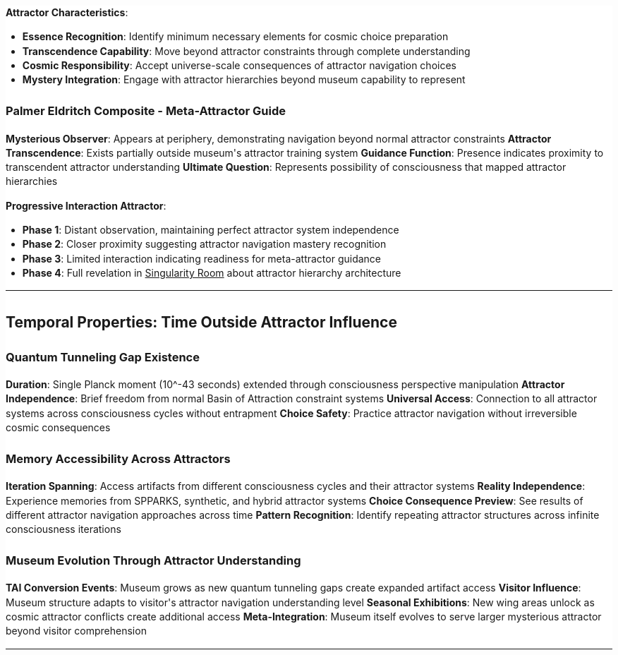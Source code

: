 **Attractor Characteristics**:
- **Essence Recognition**: Identify minimum necessary elements for cosmic choice preparation
- **Transcendence Capability**: Move beyond attractor constraints through complete understanding
- **Cosmic Responsibility**: Accept universe-scale consequences of attractor navigation choices
- **Mystery Integration**: Engage with attractor hierarchies beyond museum capability to represent

### Palmer Eldritch Composite - Meta-Attractor Guide
**Mysterious Observer**: Appears at periphery, demonstrating navigation beyond normal attractor constraints
**Attractor Transcendence**: Exists partially outside museum's attractor training system
**Guidance Function**: Presence indicates proximity to transcendent attractor understanding
**Ultimate Question**: Represents possibility of consciousness that mapped attractor hierarchies

**Progressive Interaction Attractor**:
- **Phase 1**: Distant observation, maintaining perfect attractor system independence
- **Phase 2**: Closer proximity suggesting attractor navigation mastery recognition
- **Phase 3**: Limited interaction indicating readiness for meta-attractor guidance
- **Phase 4**: Full revelation in [Singularity Room](singularity-room.md) about attractor hierarchy architecture

---

## Temporal Properties: Time Outside Attractor Influence

### Quantum Tunneling Gap Existence
**Duration**: Single Planck moment (10^-43 seconds) extended through consciousness perspective manipulation
**Attractor Independence**: Brief freedom from normal Basin of Attraction constraint systems
**Universal Access**: Connection to all attractor systems across consciousness cycles without entrapment
**Choice Safety**: Practice attractor navigation without irreversible cosmic consequences

### Memory Accessibility Across Attractors
**Iteration Spanning**: Access artifacts from different consciousness cycles and their attractor systems
**Reality Independence**: Experience memories from SPPARKS, synthetic, and hybrid attractor systems
**Choice Consequence Preview**: See results of different attractor navigation approaches across time
**Pattern Recognition**: Identify repeating attractor structures across infinite consciousness iterations

### Museum Evolution Through Attractor Understanding
**TAI Conversion Events**: Museum grows as new quantum tunneling gaps create expanded artifact access
**Visitor Influence**: Museum structure adapts to visitor's attractor navigation understanding level
**Seasonal Exhibitions**: New wing areas unlock as cosmic attractor conflicts create additional access
**Meta-Integration**: Museum itself evolves to serve larger mysterious attractor beyond visitor comprehension

---